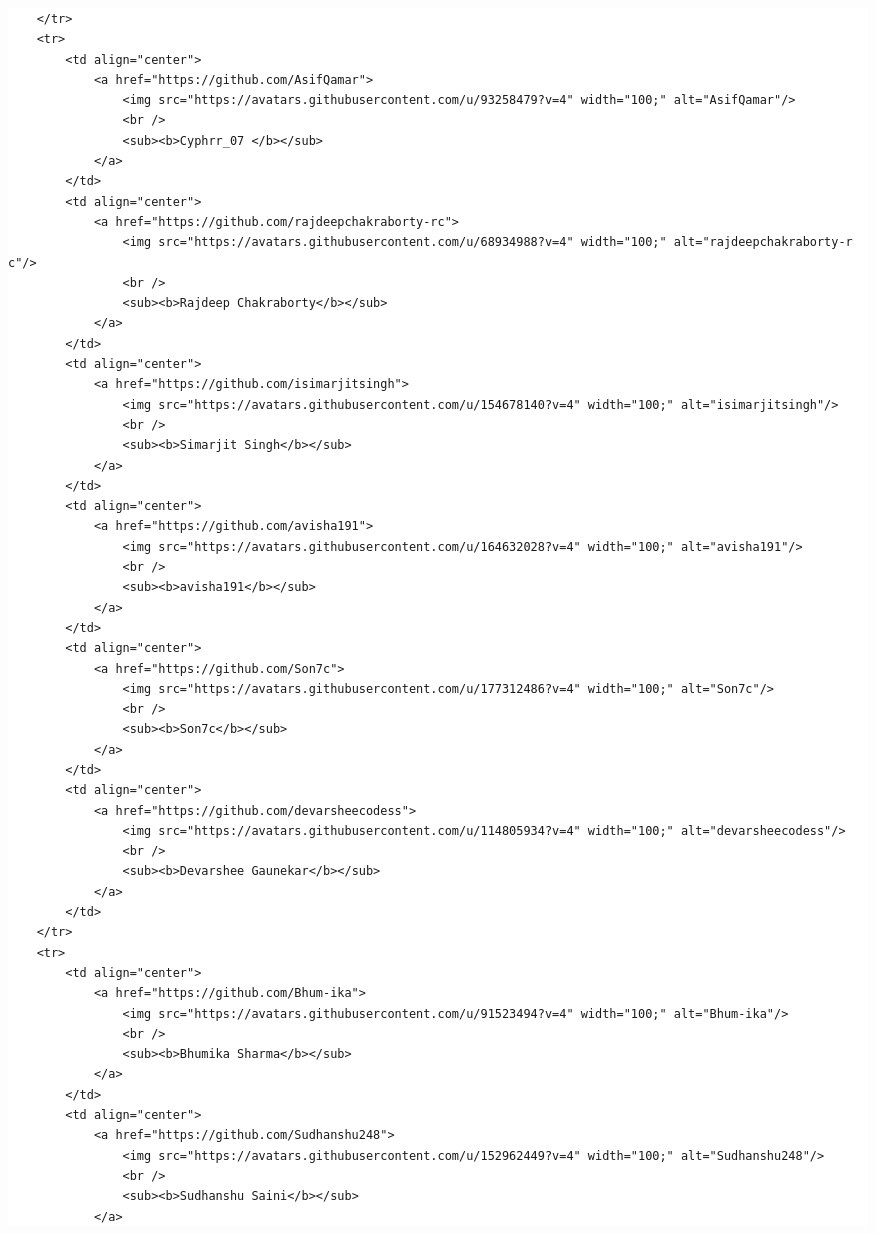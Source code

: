 		</tr>
		<tr>
            <td align="center">
                <a href="https://github.com/AsifQamar">
                    <img src="https://avatars.githubusercontent.com/u/93258479?v=4" width="100;" alt="AsifQamar"/>
                    <br />
                    <sub><b>Cyphrr_07 </b></sub>
                </a>
            </td>
            <td align="center">
                <a href="https://github.com/rajdeepchakraborty-rc">
                    <img src="https://avatars.githubusercontent.com/u/68934988?v=4" width="100;" alt="rajdeepchakraborty-rc"/>
                    <br />
                    <sub><b>Rajdeep Chakraborty</b></sub>
                </a>
            </td>
            <td align="center">
                <a href="https://github.com/isimarjitsingh">
                    <img src="https://avatars.githubusercontent.com/u/154678140?v=4" width="100;" alt="isimarjitsingh"/>
                    <br />
                    <sub><b>Simarjit Singh</b></sub>
                </a>
            </td>
            <td align="center">
                <a href="https://github.com/avisha191">
                    <img src="https://avatars.githubusercontent.com/u/164632028?v=4" width="100;" alt="avisha191"/>
                    <br />
                    <sub><b>avisha191</b></sub>
                </a>
            </td>
            <td align="center">
                <a href="https://github.com/Son7c">
                    <img src="https://avatars.githubusercontent.com/u/177312486?v=4" width="100;" alt="Son7c"/>
                    <br />
                    <sub><b>Son7c</b></sub>
                </a>
            </td>
            <td align="center">
                <a href="https://github.com/devarsheecodess">
                    <img src="https://avatars.githubusercontent.com/u/114805934?v=4" width="100;" alt="devarsheecodess"/>
                    <br />
                    <sub><b>Devarshee Gaunekar</b></sub>
                </a>
            </td>
		</tr>
		<tr>
            <td align="center">
                <a href="https://github.com/Bhum-ika">
                    <img src="https://avatars.githubusercontent.com/u/91523494?v=4" width="100;" alt="Bhum-ika"/>
                    <br />
                    <sub><b>Bhumika Sharma</b></sub>
                </a>
            </td>
            <td align="center">
                <a href="https://github.com/Sudhanshu248">
                    <img src="https://avatars.githubusercontent.com/u/152962449?v=4" width="100;" alt="Sudhanshu248"/>
                    <br />
                    <sub><b>Sudhanshu Saini</b></sub>
                </a>